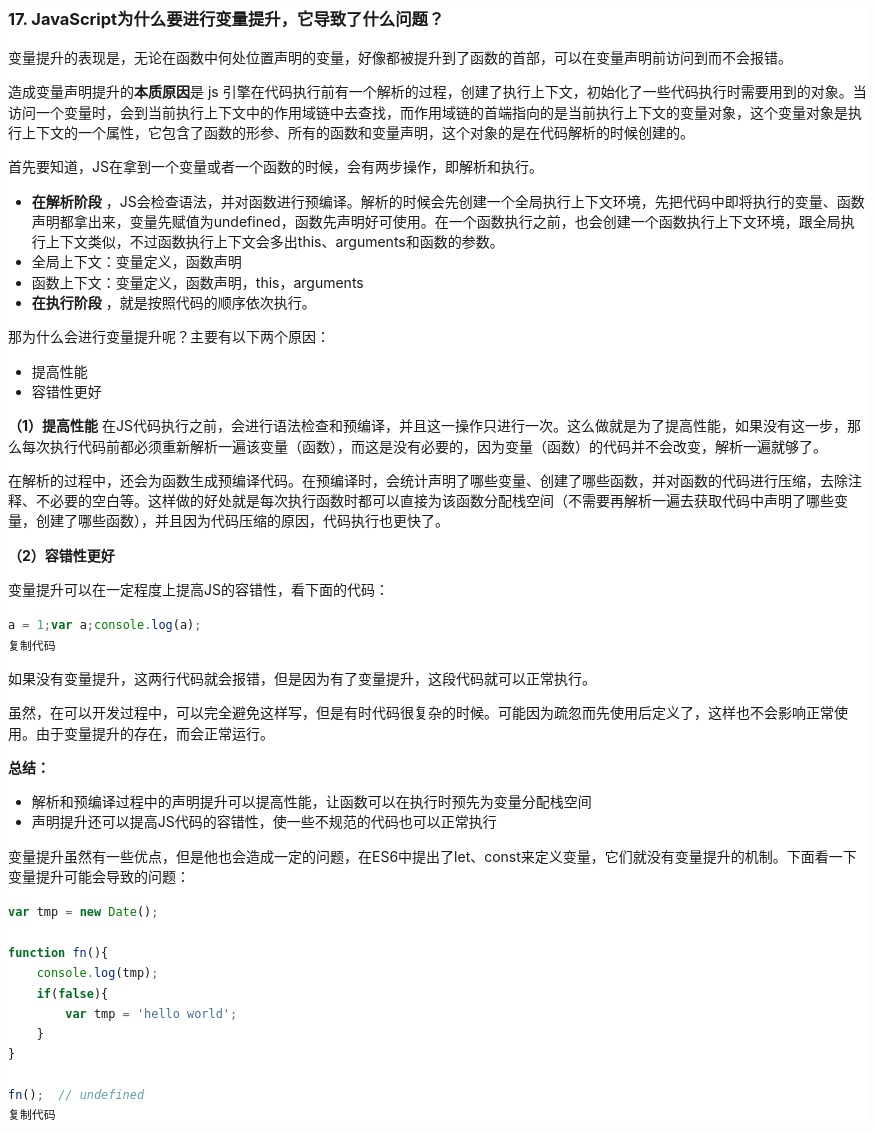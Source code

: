 ### 17. JavaScript为什么要进行变量提升，它导致了什么问题？

变量提升的表现是，无论在函数中何处位置声明的变量，好像都被提升到了函数的首部，可以在变量声明前访问到而不会报错。

造成变量声明提升的**本质原因**是 js 引擎在代码执行前有一个解析的过程，创建了执行上下文，初始化了一些代码执行时需要用到的对象。当访问一个变量时，会到当前执行上下文中的作用域链中去查找，而作用域链的首端指向的是当前执行上下文的变量对象，这个变量对象是执行上下文的一个属性，它包含了函数的形参、所有的函数和变量声明，这个对象的是在代码解析的时候创建的。

首先要知道，JS在拿到一个变量或者一个函数的时候，会有两步操作，即解析和执行。

* **在解析阶段** ，JS会检查语法，并对函数进行预编译。解析的时候会先创建一个全局执行上下文环境，先把代码中即将执行的变量、函数声明都拿出来，变量先赋值为undefined，函数先声明好可使用。在一个函数执行之前，也会创建一个函数执行上下文环境，跟全局执行上下文类似，不过函数执行上下文会多出this、arguments和函数的参数。
* 全局上下文：变量定义，函数声明
* 函数上下文：变量定义，函数声明，this，arguments
* **在执行阶段** ，就是按照代码的顺序依次执行。

那为什么会进行变量提升呢？主要有以下两个原因：

* 提高性能
* 容错性更好

**（1）提高性能**
在JS代码执行之前，会进行语法检查和预编译，并且这一操作只进行一次。这么做就是为了提高性能，如果没有这一步，那么每次执行代码前都必须重新解析一遍该变量（函数），而这是没有必要的，因为变量（函数）的代码并不会改变，解析一遍就够了。

在解析的过程中，还会为函数生成预编译代码。在预编译时，会统计声明了哪些变量、创建了哪些函数，并对函数的代码进行压缩，去除注释、不必要的空白等。这样做的好处就是每次执行函数时都可以直接为该函数分配栈空间（不需要再解析一遍去获取代码中声明了哪些变量，创建了哪些函数），并且因为代码压缩的原因，代码执行也更快了。

**（2）容错性更好**

变量提升可以在一定程度上提高JS的容错性，看下面的代码：

```javascript
a = 1;var a;console.log(a);
复制代码
```

如果没有变量提升，这两行代码就会报错，但是因为有了变量提升，这段代码就可以正常执行。

虽然，在可以开发过程中，可以完全避免这样写，但是有时代码很复杂的时候。可能因为疏忽而先使用后定义了，这样也不会影响正常使用。由于变量提升的存在，而会正常运行。

**总结：**

* 解析和预编译过程中的声明提升可以提高性能，让函数可以在执行时预先为变量分配栈空间
* 声明提升还可以提高JS代码的容错性，使一些不规范的代码也可以正常执行

变量提升虽然有一些优点，但是他也会造成一定的问题，在ES6中提出了let、const来定义变量，它们就没有变量提升的机制。下面看一下变量提升可能会导致的问题：

```javascript
var tmp = new Date();

function fn(){
	console.log(tmp);
	if(false){
		var tmp = 'hello world';
	}
}

fn();  // undefined
复制代码
```
